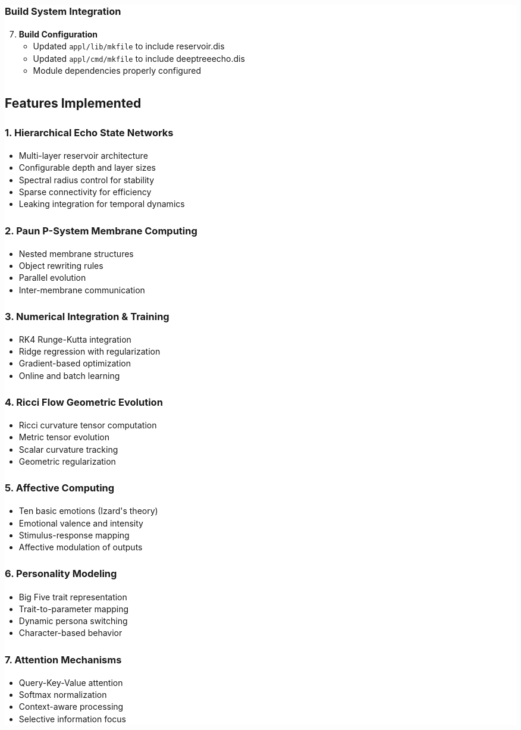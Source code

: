 ### Build System Integration

7. **Build Configuration**
   - Updated `appl/lib/mkfile` to include reservoir.dis
   - Updated `appl/cmd/mkfile` to include deeptreeecho.dis
   - Module dependencies properly configured

## Features Implemented

### 1. Hierarchical Echo State Networks
- Multi-layer reservoir architecture
- Configurable depth and layer sizes
- Spectral radius control for stability
- Sparse connectivity for efficiency
- Leaking integration for temporal dynamics

### 2. Paun P-System Membrane Computing
- Nested membrane structures
- Object rewriting rules
- Parallel evolution
- Inter-membrane communication

### 3. Numerical Integration & Training
- RK4 Runge-Kutta integration
- Ridge regression with regularization
- Gradient-based optimization
- Online and batch learning

### 4. Ricci Flow Geometric Evolution
- Ricci curvature tensor computation
- Metric tensor evolution
- Scalar curvature tracking
- Geometric regularization

### 5. Affective Computing
- Ten basic emotions (Izard's theory)
- Emotional valence and intensity
- Stimulus-response mapping
- Affective modulation of outputs

### 6. Personality Modeling
- Big Five trait representation
- Trait-to-parameter mapping
- Dynamic persona switching
- Character-based behavior

### 7. Attention Mechanisms
- Query-Key-Value attention
- Softmax normalization
- Context-aware processing
- Selective information focus
